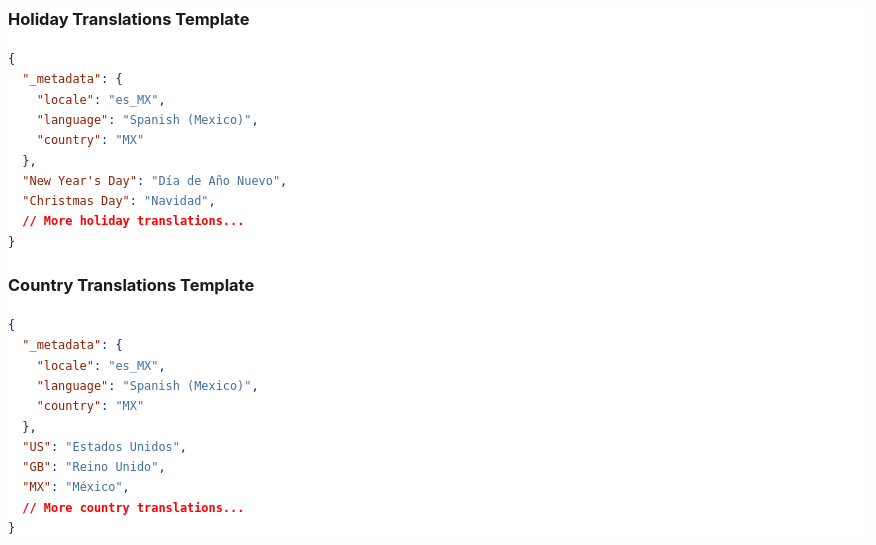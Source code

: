 ### Holiday Translations Template

```json
{
  "_metadata": {
    "locale": "es_MX",
    "language": "Spanish (Mexico)",
    "country": "MX"
  },
  "New Year's Day": "Día de Año Nuevo",
  "Christmas Day": "Navidad",
  // More holiday translations...
}
```

### Country Translations Template

```json
{
  "_metadata": {
    "locale": "es_MX",
    "language": "Spanish (Mexico)",
    "country": "MX"
  },
  "US": "Estados Unidos",
  "GB": "Reino Unido",
  "MX": "México",
  // More country translations...
}